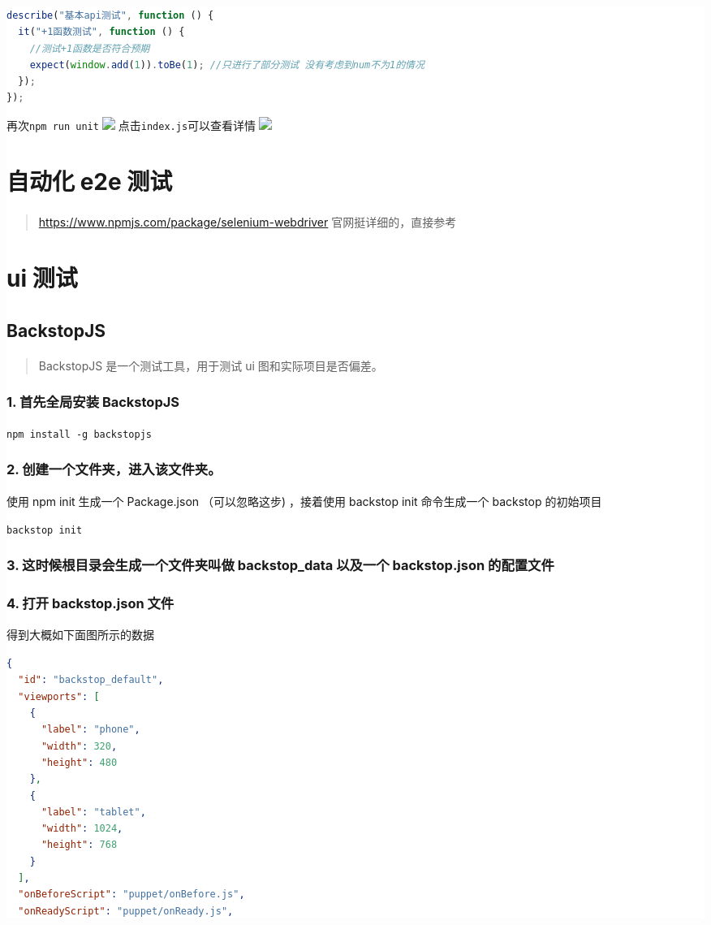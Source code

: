 ```js
describe("基本api测试", function () {
  it("+1函数测试", function () {
    //测试+1函数是否符合预期
    expect(window.add(1)).toBe(1); //只进行了部分测试 没有考虑到num不为1的情况
  });
});
```

再次`npm run unit`
![](https://myblog-1303177382.cos.ap-chongqing.myqcloud.com/blogpostimg/QA%E6%B5%8B%E8%AF%95/coverage4.png)
点击`index.js`可以查看详情
![](https://myblog-1303177382.cos.ap-chongqing.myqcloud.com/blogpostimg/QA%E6%B5%8B%E8%AF%95/coverage5.png)

# 自动化 e2e 测试

> https://www.npmjs.com/package/selenium-webdriver
> 官网挺详细的，直接参考

# ui 测试

## BackstopJS

> BackstopJS 是一个测试工具，用于测试 ui 图和实际项目是否偏差。

### 1. 首先全局安装 BackstopJS

```
npm install -g backstopjs
```

### 2. 创建一个文件夹，进入该文件夹。

使用 npm init 生成一个 Package.json （可以忽略这步) ，接着使用 backstop init 命令生成一个 backstop 的初始项目

```
backstop init
```

### 3. 这时候根目录会生成一个文件夹叫做 backstop_data 以及一个 backstop.json 的配置文件

### 4. 打开 backstop.json 文件

得到大概如下面图所示的数据

```json
{
  "id": "backstop_default",
  "viewports": [
    {
      "label": "phone",
      "width": 320,
      "height": 480
    },
    {
      "label": "tablet",
      "width": 1024,
      "height": 768
    }
  ],
  "onBeforeScript": "puppet/onBefore.js",
  "onReadyScript": "puppet/onReady.js",
```